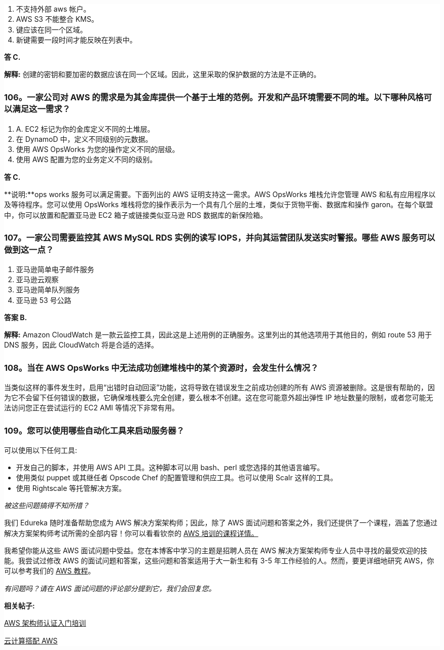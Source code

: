 1.  不支持外部 aws 帐户。
2.  AWS S3 不能整合 KMS。
3.  键应该在同一个区域。
4.  新键需要一段时间才能反映在列表中。

**答 C.**

**解释:** 创建的密钥和要加密的数据应该在同一个区域。因此，这里采取的保护数据的方法是不正确的。

### **106。一家公司对 AWS 的需求是为其金库提供一个基于土堆的范例。开发和产品环境需要不同的堆。以下哪种风格可以满足这一需求？**

1.  A. EC2 标记为你的金库定义不同的土堆层。
2.  在 DynamoD 中，定义不同级别的元数据。
3.  使用 AWS OpsWorks 为您的操作定义不同的层级。
4.  使用 AWS 配置为您的业务定义不同的级别。

**答 C.**

**说明:**ops works 服务可以满足需要。下面列出的 AWS 证明支持这一需求。AWS OpsWorks 堆栈允许您管理 AWS 和私有应用程序以及等待程序。您可以使用 OpsWorks 堆栈将您的操作表示为一个具有几个层的土堆，类似于货物平衡、数据库和操作 garon。在每个联盟中，你可以放置和配置亚马逊 EC2 箱子或链接类似亚马逊 RDS 数据库的新保险箱。

### **107。一家公司需要监控其 AWS MySQL RDS 实例的读写 IOPS，并向其运营团队发送实时警报。哪些 AWS 服务可以做到这一点？**

1.  亚马逊简单电子邮件服务
2.  亚马逊云观察
3.  亚马逊简单队列服务
4.  亚马逊 53 号公路

**答案 B.**

**解释:** Amazon CloudWatch 是一款云监控工具，因此这是上述用例的正确服务。这里列出的其他选项用于其他目的，例如 route 53 用于 DNS 服务，因此 CloudWatch 将是合适的选择。

### **108。当在 AWS OpsWorks 中无法成功创建堆栈中的某个资源时，会发生什么情况？**

当类似这样的事件发生时，启用“出错时自动回滚”功能，这将导致在错误发生之前成功创建的所有 AWS 资源被删除。这是很有帮助的，因为它不会留下任何错误的数据，它确保堆栈要么完全创建，要么根本不创建。这在您可能意外超出弹性 IP 地址数量的限制，或者您可能无法访问您正在尝试运行的 EC2 AMI 等情况下非常有用。

### **109。您可以使用哪些自动化工具来启动服务器？**

可以使用以下任何工具:

*   开发自己的脚本，并使用 AWS API 工具。这种脚本可以用 bash、perl 或您选择的其他语言编写。
*   使用类似 puppet 或其继任者 Opscode Chef 的配置管理和供应工具。也可以使用 Scalr 这样的工具。
*   使用 Rightscale 等托管解决方案。

*被这些问题搞得不知所措？*

我们 Edureka 随时准备帮助您成为 AWS 解决方案架构师；因此，除了 AWS 面试问题和答案之外，我们还提供了一个课程，涵盖了您通过解决方案架构师考试所需的全部内容！你可以看看钦奈的 [AWS 培训的课程详情。](https://www.edureka.co/aws-certification-training-chennai)

我希望你能从这些 AWS 面试问题中受益。您在本博客中学习的主题是招聘人员在 AWS 解决方案架构师专业人员中寻找的最受欢迎的技能。我尝试过修改 AWS 的面试问题和答案，这些问题和答案适用于大一新生和有 3-5 年工作经验的人。然而，要更详细地研究 AWS，你可以参考我们的 [AWS 教程](https://www.edureka.co/blog/amazon-aws-tutorial/)。

*有问题吗？请在 AWS 面试问题的评论部分提到它，我们会回复您。*

**相关帖子:**

[AWS 架构师认证入门培训](https://www.edureka.co/aws-certification-training "Get started with AWS Architect Certification training")

[云计算搭配 AWS](https://www.edureka.co/blog/amazon-aws-tutorial/ "Cloud computing with AWS")